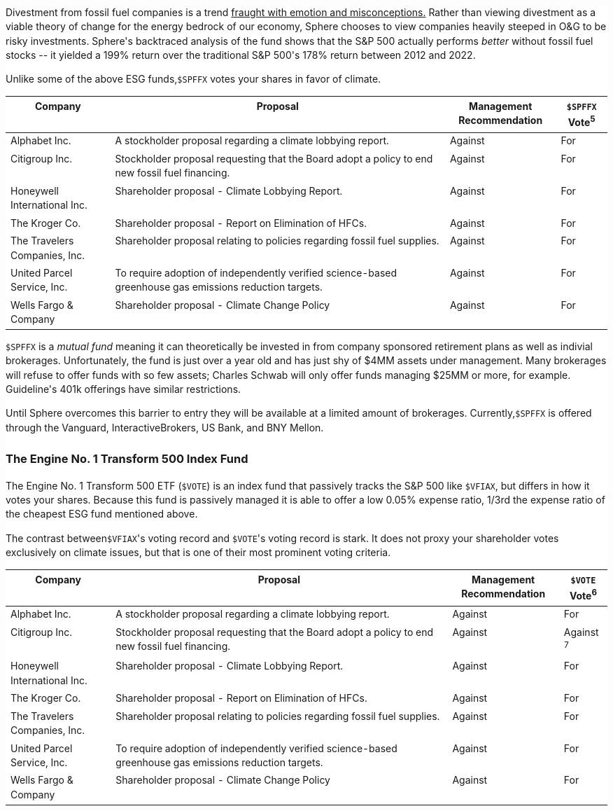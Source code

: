 Divestment from fossil fuel companies is a trend [fraught with emotion and misconceptions.](https://www.greenbiz.com/article/why-divestment-doesnt-work-and-just-wont-die)
Rather than viewing divestment as a viable theory of change for the energy bedrock of our
economy, Sphere chooses to view companies heavily steeped in O&G to be risky investments.
Sphere's backtraced analysis of the fund shows that the S&P 500 actually performs _better_
without fossil fuel stocks -- it yielded a 199% return over the traditional S&P 500's 178%
return between 2012 and 2022.

Unlike some of the above ESG funds,`$SPFFX` votes your shares in favor of climate.

| Company                            | Proposal                                                                                                | Management Recommendation | `$SPFFX` Vote<sup>5</sup> |
|------------------------------------|---------------------------------------------------------------------------------------------------------|---------------------------|---------------------------|
| Alphabet Inc.                      | A stockholder proposal regarding a climate lobbying report.                                             | Against                   | For                       |
| Citigroup Inc.                     | Stockholder proposal requesting that the Board adopt a policy to end new fossil fuel financing.         | Against                   | For                       |
| Honeywell International Inc.       | Shareholder proposal - Climate Lobbying Report.                                                         | Against                   | For                       |
| The Kroger Co.                     | Shareholder proposal - Report on Elimination of HFCs.                                                   | Against                   | For                       |
| The Travelers Companies, Inc.      | Shareholder proposal relating to policies regarding fossil fuel supplies.                               | Against                   | For                       |
| United Parcel Service, Inc.        | To require adoption of independently verified science-based greenhouse gas emissions reduction targets. | Against                   | For                       |
| Wells Fargo & Company              | Shareholder proposal - Climate Change Policy                                                            | Against                   | For                       |

`$SPFFX` is a _mutual fund_ meaning it can theoretically be invested in from 
company sponsored retirement plans as well as indivial brokerages. Unfortunately, 
the fund is just over a year old and has just shy of $4MM assets under management. 
Many brokerages will refuse to offer funds with so few assets; Charles Schwab will 
only offer funds managing $25MM or more, for example. Guideline's 401k offerings have 
similar restrictions. 

Until Sphere overcomes this barrier to entry they will be available at a limited 
amount of brokerages. Currently,`$SPFFX` is offered through the Vanguard, 
InteractiveBrokers, US Bank, and BNY Mellon.

### The Engine No. 1 Transform 500 Index Fund

The Engine No. 1 Transform 500 ETF (`$VOTE`) is an index fund that passively tracks the
S&P 500 like `$VFIAX`, but differs in how it votes your shares. Because this fund is
passively managed it is able to offer a low 0.05% expense ratio, 1/3rd the expense ratio 
of the cheapest ESG fund mentioned above. 

The contrast between`$VFIAX`'s voting record and `$VOTE`'s voting record is stark. It does 
not proxy your shareholder votes exclusively on climate issues, but that is one of their 
most prominent voting criteria.

| Company                       | Proposal                                                                                                | Management Recommendation | `$VOTE` Vote<sup>6</sup> |
|-------------------------------|---------------------------------------------------------------------------------------------------------|---------------------------|--------------------------|
| Alphabet Inc.                 | A stockholder proposal regarding a climate lobbying report.                                             | Against                   | For                      |
| Citigroup Inc.                | Stockholder proposal requesting that the Board adopt a policy to end new fossil fuel financing.         | Against                   | Against<sup>7</sup>      |
| Honeywell International Inc.  | Shareholder proposal - Climate Lobbying Report.                                                         | Against                   | For                      |
| The Kroger Co.                | Shareholder proposal - Report on Elimination of HFCs.                                                   | Against                   | For                      |
| The Travelers Companies, Inc. | Shareholder proposal relating to policies regarding fossil fuel supplies.                               | Against                   | For                      |
| United Parcel Service, Inc.   | To require adoption of independently verified science-based greenhouse gas emissions reduction targets. | Against                   | For                      |
| Wells Fargo & Company         | Shareholder proposal - Climate Change Policy                                                            | Against                   | For                      |

